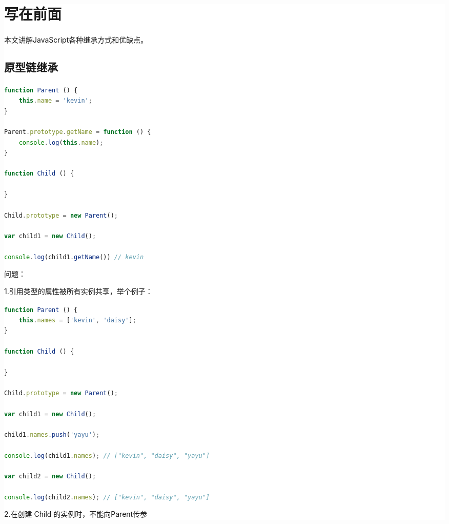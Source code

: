 
# 写在前面
本文讲解JavaScript各种继承方式和优缺点。 

## 原型链继承
  
```js
function Parent () {
    this.name = 'kevin';
}

Parent.prototype.getName = function () {
    console.log(this.name);
}

function Child () {

}

Child.prototype = new Parent();

var child1 = new Child();

console.log(child1.getName()) // kevin
```
问题：

1.引用类型的属性被所有实例共享，举个例子：
```js
function Parent () {
    this.names = ['kevin', 'daisy'];
}

function Child () {

}

Child.prototype = new Parent();

var child1 = new Child();

child1.names.push('yayu');

console.log(child1.names); // ["kevin", "daisy", "yayu"]

var child2 = new Child();

console.log(child2.names); // ["kevin", "daisy", "yayu"]
```
2.在创建 Child 的实例时，不能向Parent传参
